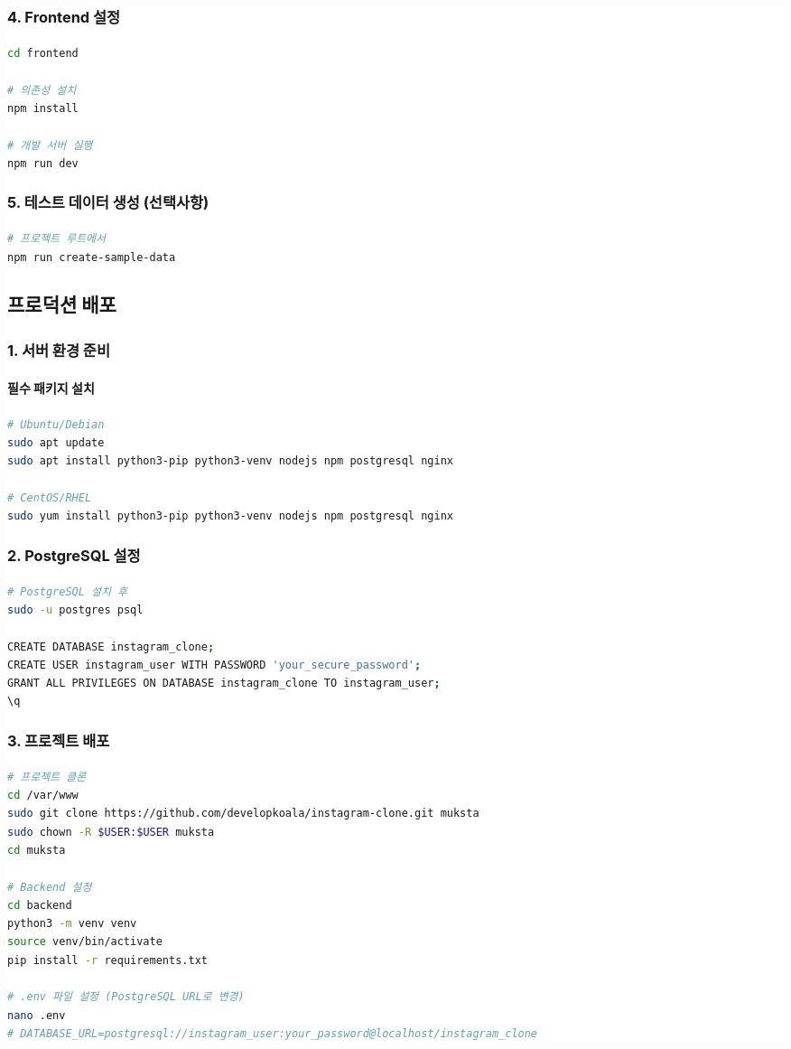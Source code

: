 
### 4. Frontend 설정

```bash
cd frontend

# 의존성 설치
npm install

# 개발 서버 실행
npm run dev
```

### 5. 테스트 데이터 생성 (선택사항)

```bash
# 프로젝트 루트에서
npm run create-sample-data
```

## 프로덕션 배포

### 1. 서버 환경 준비

#### 필수 패키지 설치
```bash
# Ubuntu/Debian
sudo apt update
sudo apt install python3-pip python3-venv nodejs npm postgresql nginx

# CentOS/RHEL
sudo yum install python3-pip python3-venv nodejs npm postgresql nginx
```

### 2. PostgreSQL 설정

```bash
# PostgreSQL 설치 후
sudo -u postgres psql

CREATE DATABASE instagram_clone;
CREATE USER instagram_user WITH PASSWORD 'your_secure_password';
GRANT ALL PRIVILEGES ON DATABASE instagram_clone TO instagram_user;
\q
```

### 3. 프로젝트 배포

```bash
# 프로젝트 클론
cd /var/www
sudo git clone https://github.com/developkoala/instagram-clone.git muksta
sudo chown -R $USER:$USER muksta
cd muksta

# Backend 설정
cd backend
python3 -m venv venv
source venv/bin/activate
pip install -r requirements.txt

# .env 파일 설정 (PostgreSQL URL로 변경)
nano .env
# DATABASE_URL=postgresql://instagram_user:your_password@localhost/instagram_clone

```